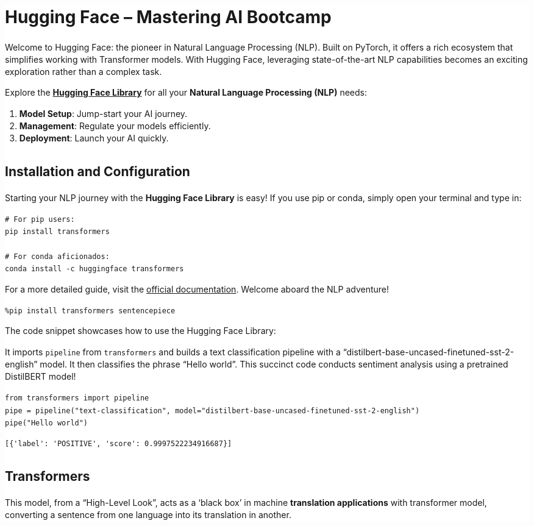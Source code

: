 # Hugging Face – Mastering AI Bootcamp
Welcome to Hugging Face: the pioneer in Natural Language Processing (NLP). Built on PyTorch, it offers a rich ecosystem that simplifies working with Transformer models. With Hugging Face, leveraging state-of-the-art NLP capabilities becomes an exciting exploration rather than a complex task.

Explore the [**Hugging Face Library**](https://huggingface.co/docs/hub/index) for all your **Natural Language Processing (NLP)** needs:

1.  **Model Setup**: Jump-start your AI journey.
2.  **Management**: Regulate your models efficiently.
3.  **Deployment**: Launch your AI quickly.

Installation and Configuration
------------------------------

Starting your NLP journey with the **Hugging Face Library** is easy! If you use pip or conda, simply open your terminal and type in:

```
# For pip users:
pip install transformers

# For conda aficionados:
conda install -c huggingface transformers
```


For a more detailed guide, visit the [official documentation](https://huggingface.co/docs/transformers/installation). Welcome aboard the NLP adventure!

```
%pip install transformers sentencepiece
```


The code snippet showcases how to use the Hugging Face Library:

It imports `pipeline` from `transformers` and builds a text classification pipeline with a “distilbert-base-uncased-finetuned-sst-2-english” model. It then classifies the phrase “Hello world”. This succinct code conducts sentiment analysis using a pretrained DistilBERT model!

```
from transformers import pipeline
pipe = pipeline("text-classification", model="distilbert-base-uncased-finetuned-sst-2-english")
pipe("Hello world")
```


```
[{'label': 'POSITIVE', 'score': 0.9997522234916687}]
```


Transformers
------------

This model, from a “High-Level Look”, acts as a ‘black box’ in machine **translation applications** with transformer model, converting a sentence from one language into its translation in another.
